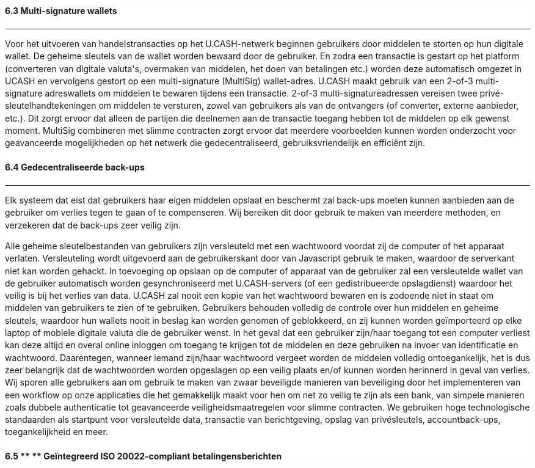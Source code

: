  

#### **6.3**	**Multi-signature wallets**

** **

Voor het uitvoeren van handelstransacties op het U.CASH-netwerk beginnen gebruikers door middelen te storten op hun digitale wallet. De geheime sleutels van de wallet worden bewaard door de gebruiker. En zodra een transactie is gestart op het platform (converteren van digitale valuta's, overmaken van middelen, het doen van betalingen etc.) worden deze automatisch omgezet in UCASH en vervolgens gestort op een multi-signature (MultiSig) wallet-adres. U.CASH maakt gebruik van een 2-of-3 multi-signature adreswallets om middelen te bewaren tijdens een transactie. 2-of-3 multi-signatureadressen vereisen twee privé-sleutelhandtekeningen om middelen te versturen, zowel van gebruikers als van de ontvangers (of converter, externe aanbieder, etc.). Dit zorgt ervoor dat alleen de partijen die deelnemen aan de transactie toegang hebben tot de middelen op elk gewenst moment. MultiSig combineren met slimme contracten zorgt ervoor dat meerdere voorbeelden kunnen worden onderzocht voor geavanceerde mogelijkheden op het netwerk die gedecentraliseerd, gebruiksvriendelijk en efficiënt zijn.

 

#### **6.4**	**Gedecentraliseerde back-ups**

** **

Elk systeem dat eist dat gebruikers haar eigen middelen opslaat en beschermt zal back-ups moeten kunnen aanbieden aan de gebruiker om verlies tegen te gaan of te compenseren. Wij bereiken dit door gebruik te maken van meerdere methoden, en verzekeren dat de back-ups zeer veilig zijn.

 

Alle geheime sleutelbestanden van gebruikers zijn versleuteld met een wachtwoord voordat zij de computer of het apparaat verlaten. Versleuteling wordt uitgevoerd aan de gebruikerskant door van Javascript gebruik te maken, waardoor de serverkant niet kan worden gehackt. In toevoeging op opslaan op de computer of apparaat van de gebruiker zal een versleutelde wallet van de gebruiker automatisch worden gesynchroniseerd met U.CASH-servers (of een gedistribueerde opslagdienst) waardoor het veilig is bij het verlies van data. U.CASH zal nooit een kopie van het wachtwoord bewaren en is zodoende niet in staat om middelen van gebruikers te zien of te gebruiken. Gebruikers behouden volledig de controle over hun middelen en geheime sleutels, waardoor hun wallets nooit in beslag kan worden genomen of geblokkeerd, en zij kunnen worden geïmporteerd op elke laptop of mobiele digitale valuta die de gebruiker wenst. In het geval dat een gebruiker zijn/haar toegang tot een computer verliest kan deze altijd en overal online inloggen om toegang te krijgen tot de middelen en deze gebruiken na invoer van identificatie en wachtwoord. Daarentegen, wanneer iemand zijn/haar wachtwoord vergeet worden de middelen volledig ontoegankelijk, het is dus zeer belangrijk dat de wachtwoorden worden opgeslagen op een veilig plaats en/of kunnen worden herinnerd in geval van verlies. Wij sporen alle gebruikers aan om gebruik te maken van zwaar beveiligde manieren van beveiliging door het implementeren van een workflow op onze applicaties die het gemakkelijk maakt voor hen om net zo veilig te zijn als een bank, van simpele manieren zoals dubbele authenticatie tot geavanceerde veiligheidsmaatregelen voor slimme contracten. We gebruiken hoge technologische standaarden als startpunt voor versleutelde data, transactie van berichtgeving, opslag van privésleutels, accountback-ups, toegankelijkheid en meer.

 

 

#### **6.5 **	** Geïntegreerd ISO 20022-compliant betalingensberichten**

 